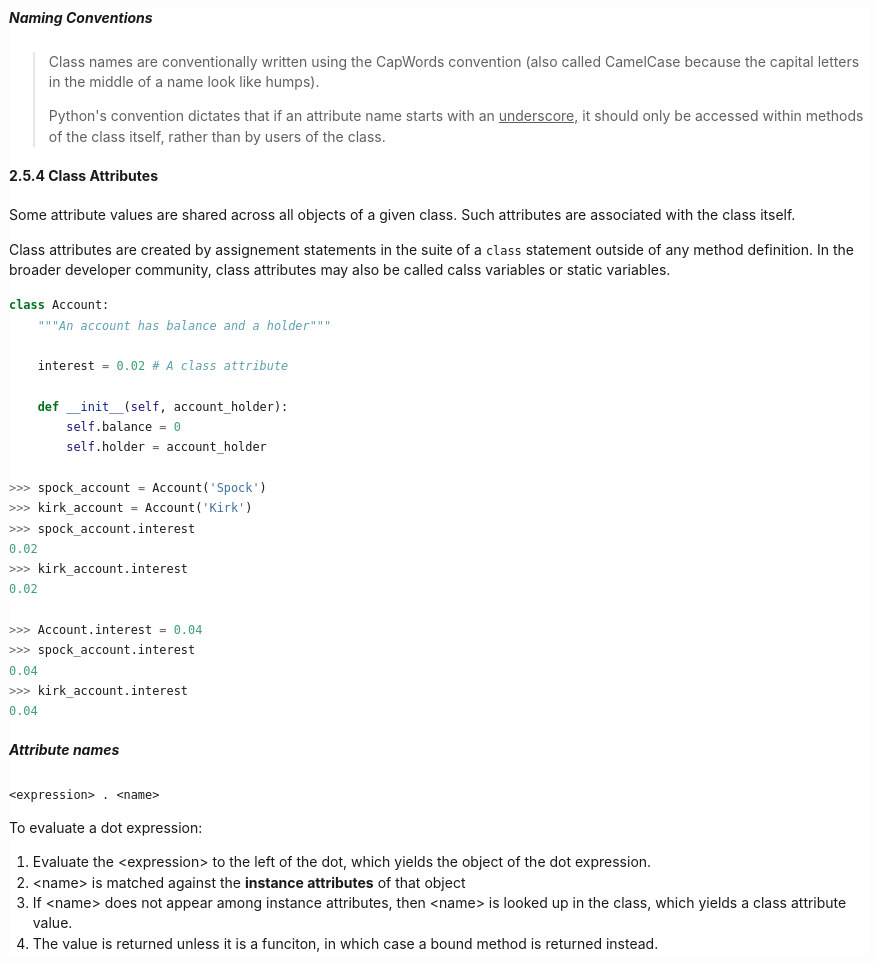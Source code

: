 ##### Naming Conventions

> Class names are conventionally written using the CapWords convention (also called CamelCase because the capital letters in the middle of a name look like humps).
>
>  Python's convention dictates that if an attribute name starts with an <u>underscore,</u> it should only be accessed within methods of the class itself, rather than by users of the class.



#### 2.5.4 Class Attributes

Some attribute values are shared across all objects of a given class. Such attributes are associated with the class itself.

Class attributes are created by assignement statements in the suite of a `class` statement outside of any method definition. In the broader developer community, class attributes may also be called calss variables or static variables.

```python
class Account:
    """An account has balance and a holder"""

    interest = 0.02 # A class attribute
    
    def __init__(self, account_holder):
        self.balance = 0
        self.holder = account_holder

>>> spock_account = Account('Spock')
>>> kirk_account = Account('Kirk')
>>> spock_account.interest
0.02
>>> kirk_account.interest
0.02

>>> Account.interest = 0.04
>>> spock_account.interest
0.04
>>> kirk_account.interest
0.04
```



##### Attribute names

```pseudocode
<expression> . <name>
```

To evaluate a dot expression:

1. Evaluate the \<expression> to the left of the dot, which yields the object of the dot expression.
2. \<name> is matched against the **instance attributes** of that object
3. If \<name> does not appear among instance attributes, then \<name> is looked up in the class, which yields a class attribute value.
4. The value is returned unless it is a funciton, in which case a bound method is returned instead.
